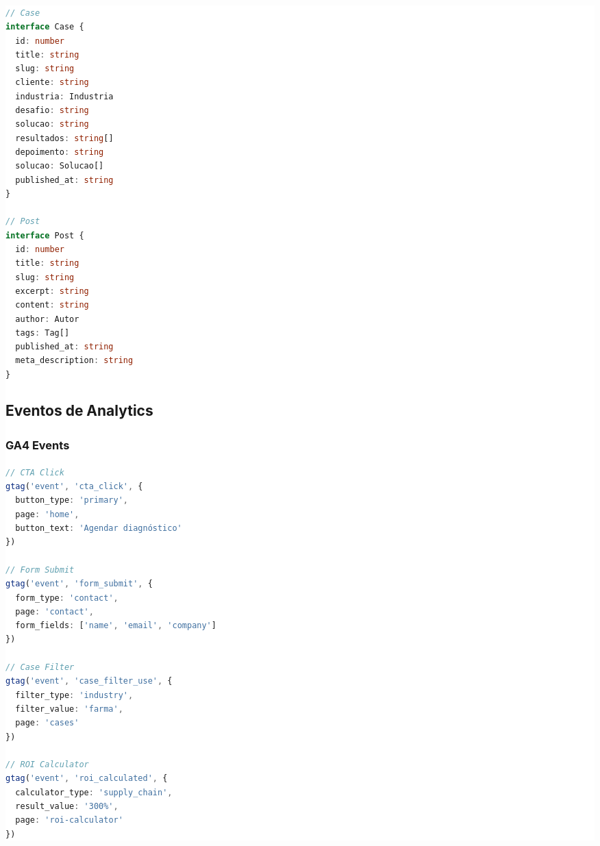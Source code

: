 ```typescript
// Case
interface Case {
  id: number
  title: string
  slug: string
  cliente: string
  industria: Industria
  desafio: string
  solucao: string
  resultados: string[]
  depoimento: string
  solucao: Solucao[]
  published_at: string
}

// Post
interface Post {
  id: number
  title: string
  slug: string
  excerpt: string
  content: string
  author: Autor
  tags: Tag[]
  published_at: string
  meta_description: string
}
```

## Eventos de Analytics

### GA4 Events
```typescript
// CTA Click
gtag('event', 'cta_click', {
  button_type: 'primary',
  page: 'home',
  button_text: 'Agendar diagnóstico'
})

// Form Submit
gtag('event', 'form_submit', {
  form_type: 'contact',
  page: 'contact',
  form_fields: ['name', 'email', 'company']
})

// Case Filter
gtag('event', 'case_filter_use', {
  filter_type: 'industry',
  filter_value: 'farma',
  page: 'cases'
})

// ROI Calculator
gtag('event', 'roi_calculated', {
  calculator_type: 'supply_chain',
  result_value: '300%',
  page: 'roi-calculator'
})
```
